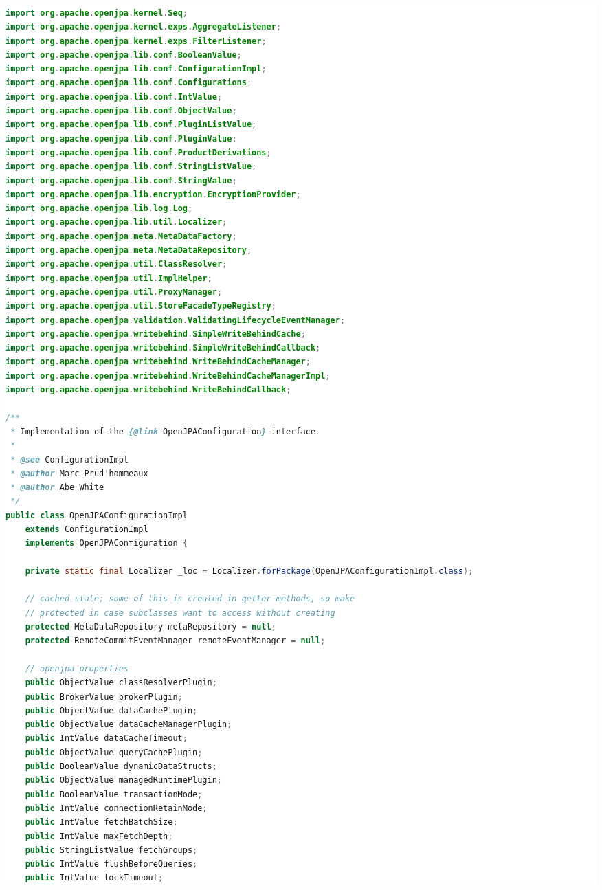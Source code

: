 ```java
import org.apache.openjpa.kernel.Seq;
import org.apache.openjpa.kernel.exps.AggregateListener;
import org.apache.openjpa.kernel.exps.FilterListener;
import org.apache.openjpa.lib.conf.BooleanValue;
import org.apache.openjpa.lib.conf.ConfigurationImpl;
import org.apache.openjpa.lib.conf.Configurations;
import org.apache.openjpa.lib.conf.IntValue;
import org.apache.openjpa.lib.conf.ObjectValue;
import org.apache.openjpa.lib.conf.PluginListValue;
import org.apache.openjpa.lib.conf.PluginValue;
import org.apache.openjpa.lib.conf.ProductDerivations;
import org.apache.openjpa.lib.conf.StringListValue;
import org.apache.openjpa.lib.conf.StringValue;
import org.apache.openjpa.lib.encryption.EncryptionProvider;
import org.apache.openjpa.lib.log.Log;
import org.apache.openjpa.lib.util.Localizer;
import org.apache.openjpa.meta.MetaDataFactory;
import org.apache.openjpa.meta.MetaDataRepository;
import org.apache.openjpa.util.ClassResolver;
import org.apache.openjpa.util.ImplHelper;
import org.apache.openjpa.util.ProxyManager;
import org.apache.openjpa.util.StoreFacadeTypeRegistry;
import org.apache.openjpa.validation.ValidatingLifecycleEventManager;
import org.apache.openjpa.writebehind.SimpleWriteBehindCache;
import org.apache.openjpa.writebehind.SimpleWriteBehindCallback;
import org.apache.openjpa.writebehind.WriteBehindCacheManager;
import org.apache.openjpa.writebehind.WriteBehindCacheManagerImpl;
import org.apache.openjpa.writebehind.WriteBehindCallback;

/**
 * Implementation of the {@link OpenJPAConfiguration} interface.
 *
 * @see ConfigurationImpl
 * @author Marc Prud'hommeaux
 * @author Abe White
 */
public class OpenJPAConfigurationImpl
    extends ConfigurationImpl
    implements OpenJPAConfiguration {

    private static final Localizer _loc = Localizer.forPackage(OpenJPAConfigurationImpl.class);

    // cached state; some of this is created in getter methods, so make
    // protected in case subclasses want to access without creating
    protected MetaDataRepository metaRepository = null;
    protected RemoteCommitEventManager remoteEventManager = null;

    // openjpa properties
    public ObjectValue classResolverPlugin;
    public BrokerValue brokerPlugin;
    public ObjectValue dataCachePlugin;
    public ObjectValue dataCacheManagerPlugin;
    public IntValue dataCacheTimeout;
    public ObjectValue queryCachePlugin;
    public BooleanValue dynamicDataStructs;
    public ObjectValue managedRuntimePlugin;
    public BooleanValue transactionMode;
    public IntValue connectionRetainMode;
    public IntValue fetchBatchSize;
    public IntValue maxFetchDepth;
    public StringListValue fetchGroups;
    public IntValue flushBeforeQueries;
    public IntValue lockTimeout;
```